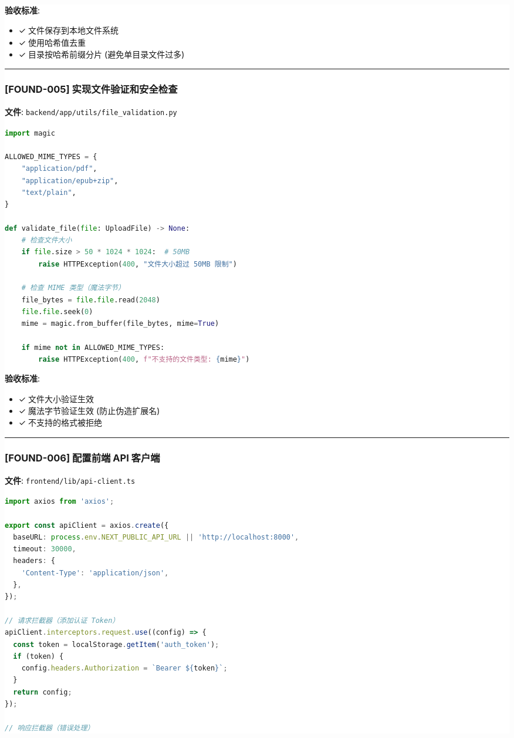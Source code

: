 **验收标准**:
- ✓ 文件保存到本地文件系统
- ✓ 使用哈希值去重
- ✓ 目录按哈希前缀分片 (避免单目录文件过多)

---

### [FOUND-005] 实现文件验证和安全检查

**文件**: `backend/app/utils/file_validation.py`

```python
import magic

ALLOWED_MIME_TYPES = {
    "application/pdf",
    "application/epub+zip",
    "text/plain",
}

def validate_file(file: UploadFile) -> None:
    # 检查文件大小
    if file.size > 50 * 1024 * 1024:  # 50MB
        raise HTTPException(400, "文件大小超过 50MB 限制")

    # 检查 MIME 类型（魔法字节）
    file_bytes = file.file.read(2048)
    file.file.seek(0)
    mime = magic.from_buffer(file_bytes, mime=True)

    if mime not in ALLOWED_MIME_TYPES:
        raise HTTPException(400, f"不支持的文件类型: {mime}")
```

**验收标准**:
- ✓ 文件大小验证生效
- ✓ 魔法字节验证生效 (防止伪造扩展名)
- ✓ 不支持的格式被拒绝

---

### [FOUND-006] 配置前端 API 客户端

**文件**: `frontend/lib/api-client.ts`

```typescript
import axios from 'axios';

export const apiClient = axios.create({
  baseURL: process.env.NEXT_PUBLIC_API_URL || 'http://localhost:8000',
  timeout: 30000,
  headers: {
    'Content-Type': 'application/json',
  },
});

// 请求拦截器（添加认证 Token）
apiClient.interceptors.request.use((config) => {
  const token = localStorage.getItem('auth_token');
  if (token) {
    config.headers.Authorization = `Bearer ${token}`;
  }
  return config;
});

// 响应拦截器（错误处理）
```